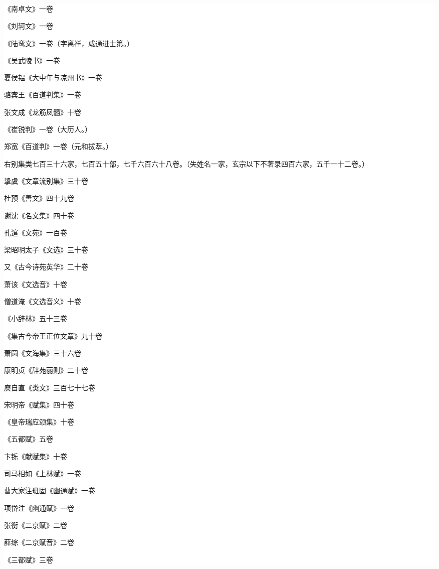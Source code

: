 《南卓文》一卷

《刘轲文》一卷

《陆鸾文》一卷（字离祥，咸通进士第。）

《吴武陵书》一卷

夏侯韫《大中年与凉州书》一卷

骆宾王《百道判集》一卷

张文成《龙筋凤髓》十卷

《崔锐判》一卷（大历人。）

郑宽《百道判》一卷（元和拔萃。）

右别集类七百三十六家，七百五十部，七千六百六十八卷。（失姓名一家，玄宗以下不著录四百六家，五千一十二卷。）

挚虞《文章流别集》三十卷

杜预《善文》四十九卷

谢沈《名文集》四十卷

孔逭《文苑》一百卷

梁昭明太子《文选》三十卷

又《古今诗苑英华》二十卷

萧该《文选音》十卷

僧道淹《文选音义》十卷

《小辞林》五十三卷

《集古今帝王正位文章》九十卷

萧圆《文海集》三十六卷

康明贞《辞苑丽则》二十卷

庾自直《类文》三百七十七卷

宋明帝《赋集》四十卷

《皇帝瑞应颂集》十卷

《五都赋》五卷

卞铄《献赋集》十卷

司马相如《上林赋》一卷

曹大家注班固《幽通赋》一卷

项岱注《幽通赋》一卷

张衡《二京赋》二卷

薛综《二京赋音》二卷

《三都赋》三卷
